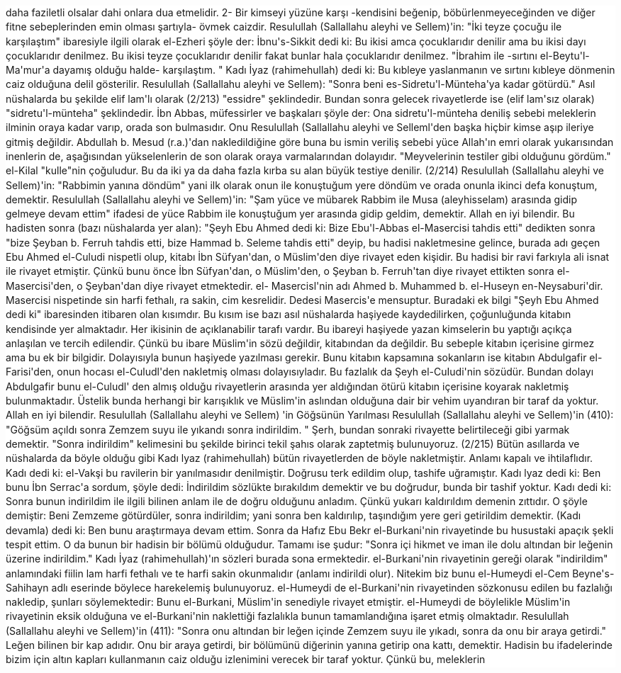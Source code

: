 daha faziletli olsalar dahi onlara dua etmelidir. 2- Bir kimseyi yüzüne karşı -kendisini beğenip, böbürlenmeyeceğinden ve diğer fitne sebeplerinden emin olması şartıyla- övmek caizdir. Resulullah (Sallallahu aleyhi ve Sellem)'in: "İki teyze çocuğu ile karşılaştım" ibaresiyle ilgili olarak el-Ezheri şöyle der: İbnu's-Sikkit dedi ki: Bu ikisi amca çocuklarıdır denilir ama bu ikisi dayı çocuklarıdır denilmez. Bu ikisi teyze çocuklarıdır denilir fakat bunlar hala çocuklarıdır denilmez. "İbrahim ile -sırtını el-Beytu'l-Ma'mur'a dayamış olduğu halde- karşılaştım. " Kadı İyaz (rahimehullah) dedi ki: Bu kıbleye yaslanmanın ve sırtını kıbleye dönmenin caiz olduğuna delil gösterilir. Resulullah (Sallallahu aleyhi ve Sellem): "Sonra beni es-Sidretu'l-Münteha'ya kadar götürdü." Asıl nüshalarda bu şekilde elif lam'lı olarak (2/213) "essidre" şeklindedir. Bundan sonra gelecek rivayetlerde ise (elif lam'sız olarak) "sidretu'l-münteha" şeklindedir. İbn Abbas, müfessirler ve başkaları şöyle der: Ona sidretu'l-münteha deniliş sebebi meleklerin ilminin oraya kadar varıp, orada son bulmasıdır. Onu Resulullah (Sallallahu aleyhi ve Selleml'den başka hiçbir kimse aşıp ileriye gitmiş değildir. Abdullah b. Mesud (r.a.)'dan nakledildiğine göre buna bu ismin veriliş sebebi yüce Allah'ın emri olarak yukarısından inenlerin de, aşağısından yükselenlerin de son olarak oraya varmalarından dolayıdır. "Meyvelerinin testiler gibi olduğunu gördüm." el-Kilal "kulle"nin çoğuludur. Bu da iki ya da daha fazla kırba su alan büyük testiye denilir. (2/214) Resulullah (Sallallahu aleyhi ve Sellem)'in: "Rabbimin yanına döndüm" yani ilk olarak onun ile konuştuğum yere döndüm ve orada onunla ikinci defa konuştum, demektir. Resulullah (Sallallahu aleyhi ve Sellem)'in: "Şam yüce ve mübarek Rabbim ile Musa (aleyhisselam) arasında gidip gelmeye devam ettim" ifadesi de yüce Rabbim ile konuştuğum yer arasında gidip geldim, demektir. Allah en iyi bilendir. Bu hadisten sonra (bazı nüshalarda yer alan): "Şeyh Ebu Ahmed dedi ki: Bize Ebu'l-Abbas el-Masercisi tahdis etti" dedikten sonra "bize Şeyban b. Ferruh tahdis etti, bize Hammad b. Seleme tahdis etti" deyip, bu hadisi nakletmesine gelince, burada adı geçen Ebu Ahmed el-Culudi nispetli olup, kitabı İbn Süfyan'dan, o Müslim'den diye rivayet eden kişidir. Bu hadisi bir ravi farkıyla ali isnat ile rivayet etmiştir. Çünkü bunu önce İbn Süfyan'dan, o Müslim'den, o Şeyban b. Ferruh'tan diye rivayet ettikten sonra el-Masercisi'den, o Şeyban'dan diye rivayet etmektedir. el- Masercisl'nin adı Ahmed b. Muhammed b. el-Huseyn en-Neysaburi'dir. Masercisi nispetinde sin harfi fethalı, ra sakin, cim kesrelidir. Dedesi Masercis'e mensuptur. Buradaki ek bilgi "Şeyh Ebu Ahmed dedi ki" ibaresinden itibaren olan kısımdır. Bu kısım ise bazı asıl nüshalarda haşiyede kaydedilirken, çoğunluğunda kitabın kendisinde yer almaktadır. Her ikisinin de açıklanabilir tarafı vardır. Bu ibareyi haşiyede yazan kimselerin bu yaptığı açıkça anlaşılan ve tercih edilendir. Çünkü bu ibare Müslim'in sözü değildir, kitabından da değildir. Bu sebeple kitabın içerisine girmez ama bu ek bir bilgidir. Dolayısıyla bunun haşiyede yazılması gerekir. Bunu kitabın kapsamına sokanların ise kitabın Abdulgafir el-Farisi'den, onun hocası el-Culudl'den nakletmiş olması dolayısıyladır. Bu fazlalık da Şeyh el-CuIudi'nin sözüdür. Bundan dolayı Abdulgafir bunu el-Culudl' den almış olduğu rivayetlerin arasında yer aldığından ötürü kitabın içerisine koyarak nakletmiş bulunmaktadır. Üstelik bunda herhangi bir karışıklık ve Müslim'in aslından olduğuna dair bir vehim uyandıran bir taraf da yoktur. Allah en iyi bilendir. Resulullah (Sallallahu aleyhi ve Sellem) 'in Göğsünün Yarılması Resulullah (Sallallahu aleyhi ve Sellem)'in (410): "Göğsüm açıldı sonra Zemzem suyu ile yıkandı sonra indirildim. " Şerh, bundan sonraki rivayette belirtileceği gibi yarmak demektir. "Sonra indirildim" kelimesini bu şekilde birinci tekil şahıs olarak zaptetmiş bulunuyoruz. (2/215) Bütün asıllarda ve nüshalarda da böyle olduğu gibi Kadı lyaz (rahimehullah) bütün rivayetlerden de böyle nakletmiştir. Anlamı kapalı ve ihtilaflıdır. Kadı dedi ki: el-Vakşi bu ravilerin bir yanılmasıdır denilmiştir. Doğrusu terk edildim olup, tashife uğramıştır. Kadı lyaz dedi ki: Ben bunu İbn Serrac'a sordum, şöyle dedi: İndirildim sözlükte bırakıldım demektir ve bu doğrudur, bunda bir tashif yoktur. Kadı dedi ki: Sonra bunun indirildim ile ilgili bilinen anlam ile de doğru olduğunu anladım. Çünkü yukarı kaldırıldım demenin zıttıdır. O şöyle demiştir: Beni Zemzeme götürdüler, sonra indirildim; yani sonra ben kaldırılıp, taşındığım yere geri getirildim demektir. (Kadı devamla) dedi ki: Ben bunu araştırmaya devam ettim. Sonra da Hafız Ebu Bekr el-Burkani'nin rivayetinde bu husustaki apaçık şekli tespit ettim. O da bunun bir hadisin bir bölümü olduğudur. Tamamı ise şudur: "Sonra içi hikmet ve iman ile dolu altından bir leğenin üzerine indirildim." Kadı İyaz (rahimehullah)'ın sözleri burada sona ermektedir. el-Burkani'nin rivayetinin gereği olarak "indirildim" anlamındaki fiilin lam harfi fethalı ve te harfi sakin okunmalıdır (anlamı indirildi olur). Nitekim biz bunu el-Humeydi el-Cem Beyne's-Sahihayn adlı eserinde böylece harekelemiş bulunuyoruz. el-Humeydi de el-Burkani'nin rivayetinden sözkonusu edilen bu fazlalığı nakledip, şunları söylemektedir: Bunu el-Burkani, Müslim'in senediyle rivayet etmiştir. el-Humeydi de böylelikle Müslim'in rivayetinin eksik olduğuna ve el-Burkani'nin naklettiği fazlalıkla bunun tamamlandığına işaret etmiş olmaktadır. Resulullah (Sallallahu aleyhi ve Sellem)'in (411): "Sonra onu altından bir leğen içinde Zemzem suyu ile yıkadı, sonra da onu bir araya getirdi." Leğen bilinen bir kap adıdır. Onu bir araya getirdi, bir bölümünü diğerinin yanına getirip ona kattı, demektir. Hadisin bu ifadelerinde bizim için altın kapları kullanmanın caiz olduğu izlenimini verecek bir taraf yoktur. Çünkü bu, meleklerin